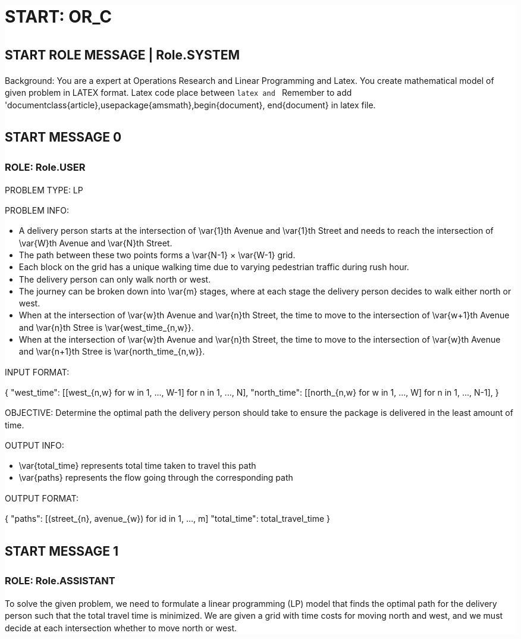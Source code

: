 # START: OR_C 
## START ROLE MESSAGE | Role.SYSTEM 
Background: You are a expert at Operations Research and Linear Programming and Latex. You create mathematical model of given problem in LATEX format. Latex code place between ```latex and ``` Remember to add 'documentclass{article},usepackage{amsmath},begin{document}, end{document} in latex file. 
## START MESSAGE 0 
### ROLE: Role.USER
<DESCRIPTION>
PROBLEM TYPE: LP

PROBLEM INFO:

- A delivery person starts at the intersection of \var{1}th Avenue and \var{1}th Street and needs to reach the intersection of \var{W}th Avenue and \var{N}th Street.
- The path between these two points forms a \var{N-1} × \var{W-1} grid.
- Each block on the grid has a unique walking time due to varying pedestrian traffic during rush hour.
- The delivery person can only walk north or west.
- The journey can be broken down into \var{m} stages, where at each stage the delivery person decides to walk either north or west.
- When at the intersection of \var{w}th Avenue and \var{n}th Street, the time to move to the intersection of \var{w+1}th Avenue and \var{n}th Stree is \var{west_time_{n,w}}.
- When at the intersection of \var{w}th Avenue and \var{n}th Street, the time to move to the intersection of \var{w}th Avenue and \var{n+1}th Stree is \var{north_time_{n,w}}.

INPUT FORMAT:

{
    "west_time": [[west_{n,w} for w in 1, ..., W-1] for n in 1, ..., N],
    "north_time": [[north_{n,w} for w in 1, ..., W] for n in 1, ..., N-1],
}

OBJECTIVE: Determine the optimal path the delivery person should take to ensure the package is delivered in the least amount of time.

OUTPUT INFO:

- \var{total_time} represents total time taken to travel this path
- \var{paths} represents the flow going through the corresponding path

OUTPUT FORMAT:

{
    "paths": [(street_{n}, avenue_{w}) for id in 1, ..., m]
    "total_time": total_travel_time
}
</DESCRIPTION>


## START MESSAGE 1 
### ROLE: Role.ASSISTANT
To solve the given problem, we need to formulate a linear programming (LP) model that finds the optimal path for the delivery person such that the total travel time is minimized. We are given a grid with time costs for moving north and west, and we must decide at each intersection whether to move north or west.
